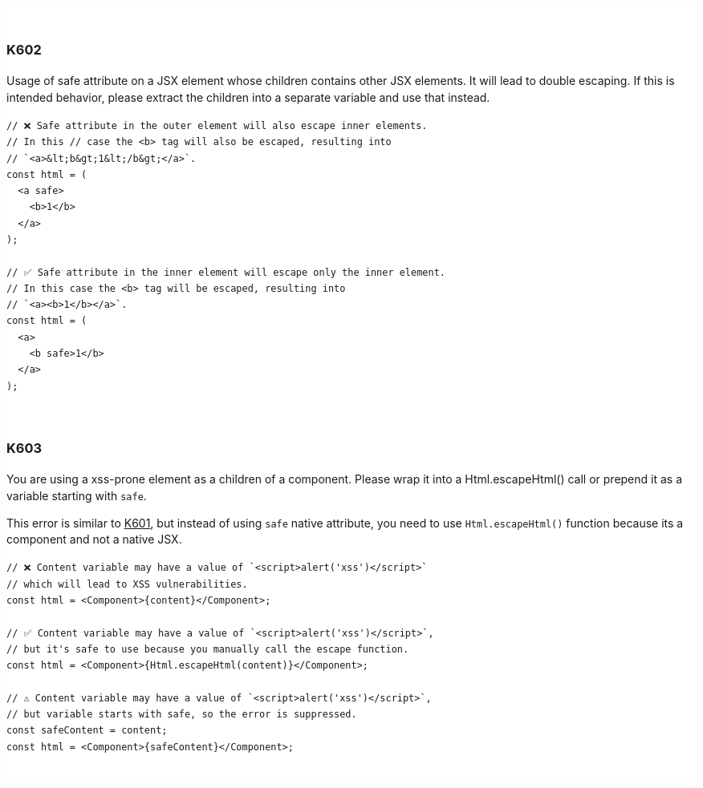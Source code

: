 <br />

### K602

Usage of safe attribute on a JSX element whose children contains other JSX elements. It
will lead to double escaping. If this is intended behavior, please extract the children
into a separate variable and use that instead.

```tsx
// ❌ Safe attribute in the outer element will also escape inner elements.
// In this // case the <b> tag will also be escaped, resulting into
// `<a>&lt;b&gt;1&lt;/b&gt;</a>`.
const html = (
  <a safe>
    <b>1</b>
  </a>
);

// ✅ Safe attribute in the inner element will escape only the inner element.
// In this case the <b> tag will be escaped, resulting into
// `<a><b>1</b></a>`.
const html = (
  <a>
    <b safe>1</b>
  </a>
);
```

<br />

### K603

You are using a xss-prone element as a children of a component. Please wrap it into a
Html.escapeHtml() call or prepend it as a variable starting with `safe`.

This error is similar to [K601](#k601), but instead of using `safe` native attribute, you
need to use `Html.escapeHtml()` function because its a component and not a native JSX.

```tsx
// ❌ Content variable may have a value of `<script>alert('xss')</script>`
// which will lead to XSS vulnerabilities.
const html = <Component>{content}</Component>;

// ✅ Content variable may have a value of `<script>alert('xss')</script>`,
// but it's safe to use because you manually call the escape function.
const html = <Component>{Html.escapeHtml(content)}</Component>;

// ⚠️ Content variable may have a value of `<script>alert('xss')</script>`,
// but variable starts with safe, so the error is suppressed.
const safeContent = content;
const html = <Component>{safeContent}</Component>;
```

<br />

